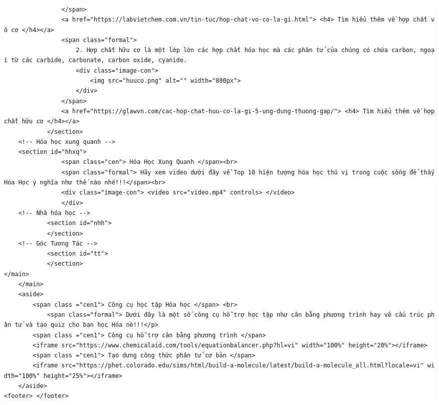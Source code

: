                     </span>
                    <a href="https://labvietchem.com.vn/tin-tuc/hop-chat-vo-co-la-gi.html"> <h4> Tìm hiểu thêm về hợp chất vô cơ </h4></a>
                    <span class="formal"> 
                        2. Hợp chất hữu cơ là một lớp lớn các hợp chất hóa học mà các phân tử của chúng có chứa carbon, ngoại từ các carbide, carbonate, carbon oxide, cyanide.
                        <div class="image-con">
                            <img src="huuco.png" alt="" width="800px">
                        </div>
                    </span>
                    <a href="https://glawvn.com/cac-hop-chat-huu-co-la-gi-5-ung-dung-thuong-gap/"> <h4> Tìm hiểu thêm về hợp chất hữu cơ </h4></a>
                </section>
        <!-- Hóa học xung quanh -->
        <section id="hhxq">
                    <span class="cen"> Hóa Học Xung Quanh </span><br>
                    <span class="formal"> Hãy xem video dưới đây về Top 10 hiện tượng hóa học thú vị trong cuộc sống để thấy Hóa Học ý nghĩa như thế nào nhé!!!</span><br>
                    <div class="image-con"> <video src="video.mp4" controls> </video>
                    </div>
        <!-- Nhà hóa học -->
                <section id="nhh">
                </section>
        <!-- Góc Tương Tác -->
                <section id="tt">
                </section>
    </main>
        </main>
        <aside> 
            <span class ="cen1"> Công cụ học tập Hóa học </span> <br>
                <span class="formal"> Dưới đây là một số công cụ hỗ trợ học tập như cân bằng phương trình hay vẽ cấu trúc phân tử và tạo quiz cho bạn học Hóa nè!!!</p>
            <span class ="cen1"> Công cụ hỗ trợ cân bằng phương trình </span>
            <iframe src="https://www.chemicalaid.com/tools/equationbalancer.php?hl=vi" width="100%" height="20%"></iframe>
            <span class ="cen1"> Tạo dưng công thức phân tử cơ bản </span>
            <iframe src="https://phet.colorado.edu/sims/html/build-a-molecule/latest/build-a-molecule_all.html?locale=vi" width="100%" height="25%"></iframe>
        </aside>
    <footer> </footer>
</body>
</html>

